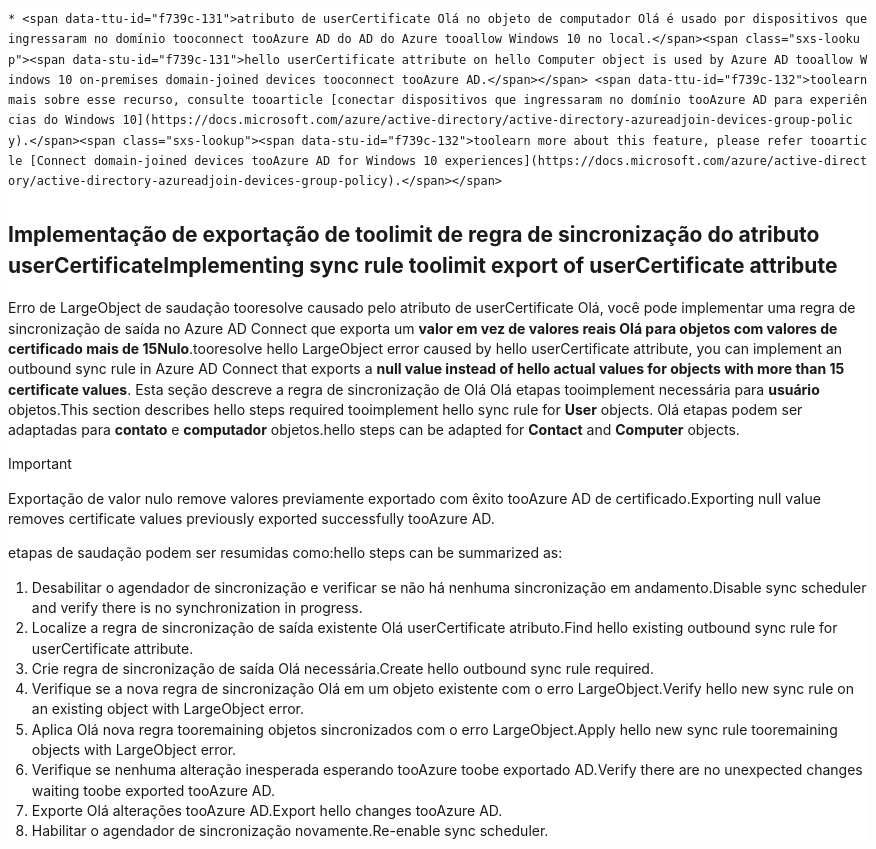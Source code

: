     * <span data-ttu-id="f739c-131">atributo de userCertificate Olá no objeto de computador Olá é usado por dispositivos que ingressaram no domínio tooconnect tooAzure AD do AD do Azure tooallow Windows 10 no local.</span><span class="sxs-lookup"><span data-stu-id="f739c-131">hello userCertificate attribute on hello Computer object is used by Azure AD tooallow Windows 10 on-premises domain-joined devices tooconnect tooAzure AD.</span></span> <span data-ttu-id="f739c-132">toolearn mais sobre esse recurso, consulte tooarticle [conectar dispositivos que ingressaram no domínio tooAzure AD para experiências do Windows 10](https://docs.microsoft.com/azure/active-directory/active-directory-azureadjoin-devices-group-policy).</span><span class="sxs-lookup"><span data-stu-id="f739c-132">toolearn more about this feature, please refer tooarticle [Connect domain-joined devices tooAzure AD for Windows 10 experiences](https://docs.microsoft.com/azure/active-directory/active-directory-azureadjoin-devices-group-policy).</span></span>

## <a name="implementing-sync-rule-toolimit-export-of-usercertificate-attribute"></a><span data-ttu-id="f739c-133">Implementação de exportação de toolimit de regra de sincronização do atributo userCertificate</span><span class="sxs-lookup"><span data-stu-id="f739c-133">Implementing sync rule toolimit export of userCertificate attribute</span></span>
<span data-ttu-id="f739c-134">Erro de LargeObject de saudação tooresolve causado pelo atributo de userCertificate Olá, você pode implementar uma regra de sincronização de saída no Azure AD Connect que exporta um **valor em vez de valores reais Olá para objetos com valores de certificado mais de 15Nulo**.</span><span class="sxs-lookup"><span data-stu-id="f739c-134">tooresolve hello LargeObject error caused by hello userCertificate attribute, you can implement an outbound sync rule in Azure AD Connect that exports a **null value instead of hello actual values for objects with more than 15 certificate values**.</span></span> <span data-ttu-id="f739c-135">Esta seção descreve a regra de sincronização de Olá Olá etapas tooimplement necessária para **usuário** objetos.</span><span class="sxs-lookup"><span data-stu-id="f739c-135">This section describes hello steps required tooimplement hello sync rule for **User** objects.</span></span> <span data-ttu-id="f739c-136">Olá etapas podem ser adaptadas para **contato** e **computador** objetos.</span><span class="sxs-lookup"><span data-stu-id="f739c-136">hello steps can be adapted for **Contact** and **Computer** objects.</span></span>

> [!IMPORTANT]
> <span data-ttu-id="f739c-137">Exportação de valor nulo remove valores previamente exportado com êxito tooAzure AD de certificado.</span><span class="sxs-lookup"><span data-stu-id="f739c-137">Exporting null value removes certificate values previously exported successfully tooAzure AD.</span></span>

<span data-ttu-id="f739c-138">etapas de saudação podem ser resumidas como:</span><span class="sxs-lookup"><span data-stu-id="f739c-138">hello steps can be summarized as:</span></span>

1. <span data-ttu-id="f739c-139">Desabilitar o agendador de sincronização e verificar se não há nenhuma sincronização em andamento.</span><span class="sxs-lookup"><span data-stu-id="f739c-139">Disable sync scheduler and verify there is no synchronization in progress.</span></span>
3. <span data-ttu-id="f739c-140">Localize a regra de sincronização de saída existente Olá userCertificate atributo.</span><span class="sxs-lookup"><span data-stu-id="f739c-140">Find hello existing outbound sync rule for userCertificate attribute.</span></span>
4. <span data-ttu-id="f739c-141">Crie regra de sincronização de saída Olá necessária.</span><span class="sxs-lookup"><span data-stu-id="f739c-141">Create hello outbound sync rule required.</span></span>
5. <span data-ttu-id="f739c-142">Verifique se a nova regra de sincronização Olá em um objeto existente com o erro LargeObject.</span><span class="sxs-lookup"><span data-stu-id="f739c-142">Verify hello new sync rule on an existing object with LargeObject error.</span></span>
6. <span data-ttu-id="f739c-143">Aplica Olá nova regra tooremaining objetos sincronizados com o erro LargeObject.</span><span class="sxs-lookup"><span data-stu-id="f739c-143">Apply hello new sync rule tooremaining objects with LargeObject error.</span></span>
7. <span data-ttu-id="f739c-144">Verifique se nenhuma alteração inesperada esperando tooAzure toobe exportado AD.</span><span class="sxs-lookup"><span data-stu-id="f739c-144">Verify there are no unexpected changes waiting toobe exported tooAzure AD.</span></span>
8. <span data-ttu-id="f739c-145">Exporte Olá alterações tooAzure AD.</span><span class="sxs-lookup"><span data-stu-id="f739c-145">Export hello changes tooAzure AD.</span></span>
9. <span data-ttu-id="f739c-146">Habilitar o agendador de sincronização novamente.</span><span class="sxs-lookup"><span data-stu-id="f739c-146">Re-enable sync scheduler.</span></span>
